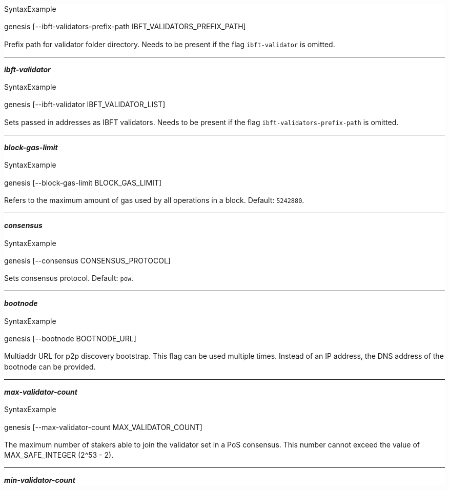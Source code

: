 SyntaxExample

genesis \[--ibft-validators-prefix-path IBFT\_VALIDATORS\_PREFIX\_PATH]

Prefix path for validator folder directory. Needs to be present if the flag `ibft-validator` is omitted.

***

_**ibft-validator**_

SyntaxExample

genesis \[--ibft-validator IBFT\_VALIDATOR\_LIST]

Sets passed in addresses as IBFT validators. Needs to be present if the flag `ibft-validators-prefix-path` is omitted.

***

_**block-gas-limit**_

SyntaxExample

genesis \[--block-gas-limit BLOCK\_GAS\_LIMIT]

Refers to the maximum amount of gas used by all operations in a block. Default: `5242880`.

***

_**consensus**_

SyntaxExample

genesis \[--consensus CONSENSUS\_PROTOCOL]

Sets consensus protocol. Default: `pow`.

***

_**bootnode**_

SyntaxExample

genesis \[--bootnode BOOTNODE\_URL]

Multiaddr URL for p2p discovery bootstrap. This flag can be used multiple times. Instead of an IP address, the DNS address of the bootnode can be provided.

***

_**max-validator-count**_

SyntaxExample

genesis \[--max-validator-count MAX\_VALIDATOR\_COUNT]

The maximum number of stakers able to join the validator set in a PoS consensus. This number cannot exceed the value of MAX\_SAFE\_INTEGER (2^53 - 2).

***

_**min-validator-count**_
